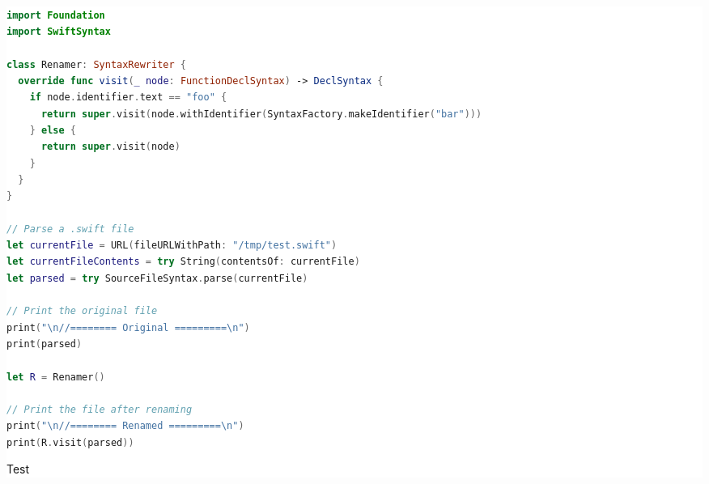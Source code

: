 ```swift
import Foundation
import SwiftSyntax

class Renamer: SyntaxRewriter {
  override func visit(_ node: FunctionDeclSyntax) -> DeclSyntax {
    if node.identifier.text == "foo" {
      return super.visit(node.withIdentifier(SyntaxFactory.makeIdentifier("bar")))
    } else {
      return super.visit(node)
    }
  }
}

// Parse a .swift file
let currentFile = URL(fileURLWithPath: "/tmp/test.swift")
let currentFileContents = try String(contentsOf: currentFile)
let parsed = try SourceFileSyntax.parse(currentFile)

// Print the original file
print("\n//======== Original =========\n")
print(parsed)

let R = Renamer()

// Print the file after renaming
print("\n//======== Renamed =========\n")
print(R.visit(parsed))
```

Test